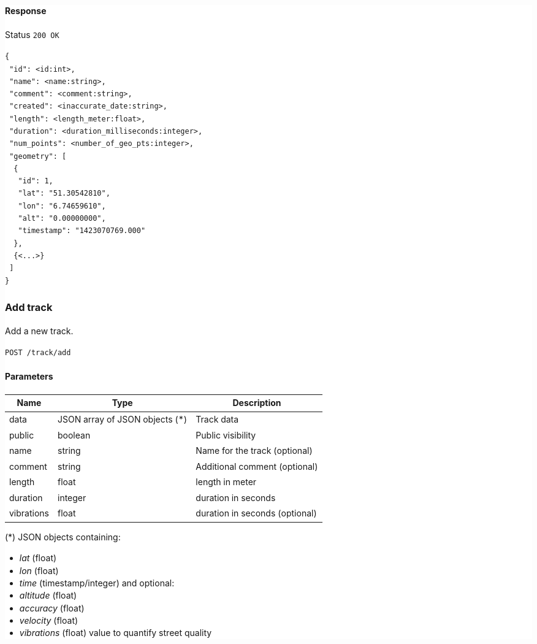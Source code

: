 #### Response

Status `200 OK`

```
{
 "id": <id:int>,
 "name": <name:string>,
 "comment": <comment:string>,
 "created": <inaccurate_date:string>,
 "length": <length_meter:float>,
 "duration": <duration_milliseconds:integer>,
 "num_points": <number_of_geo_pts:integer>,
 "geometry": [
  {
   "id": 1,
   "lat": "51.30542810",
   "lon": "6.74659610",
   "alt": "0.00000000",
   "timestamp": "1423070769.000"
  },
  {<...>}
 ]
}
```


### Add track

Add a new track.

    POST /track/add


#### Parameters

| Name  | Type    | Description |
|-------|---------|-------------|
| data  | JSON array of JSON objects (\*) | Track data |
| public | boolean | Public visibility |
| name | string | Name for the track (optional) |
| comment | string | Additional comment (optional) |
| length | float | length in meter |
| duration | integer | duration in seconds |
| vibrations | float | duration in seconds (optional) |

(\*) JSON objects containing:
* *lat* (float)
* *lon* (float)
* *time* (timestamp/integer)
and optional:
* *altitude* (float)
* *accuracy* (float)
* *velocity* (float)
* *vibrations* (float) value to quantify street quality
